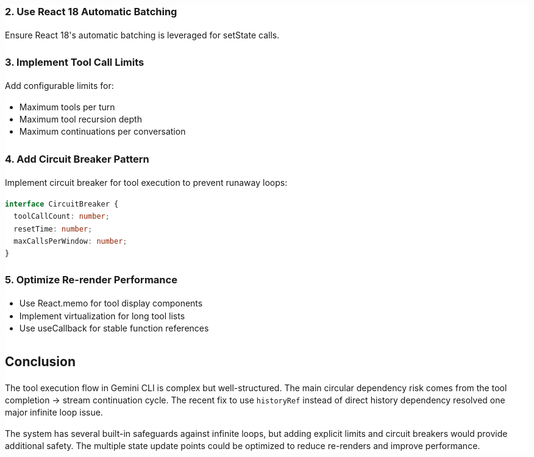 ### 2. **Use React 18 Automatic Batching**
Ensure React 18's automatic batching is leveraged for setState calls.

### 3. **Implement Tool Call Limits**
Add configurable limits for:
- Maximum tools per turn
- Maximum tool recursion depth
- Maximum continuations per conversation

### 4. **Add Circuit Breaker Pattern**
Implement circuit breaker for tool execution to prevent runaway loops:

```typescript
interface CircuitBreaker {
  toolCallCount: number;
  resetTime: number;
  maxCallsPerWindow: number;
}
```

### 5. **Optimize Re-render Performance**
- Use React.memo for tool display components
- Implement virtualization for long tool lists
- Use useCallback for stable function references

## Conclusion

The tool execution flow in Gemini CLI is complex but well-structured. The main circular dependency risk comes from the tool completion → stream continuation cycle. The recent fix to use `historyRef` instead of direct history dependency resolved one major infinite loop issue. 

The system has several built-in safeguards against infinite loops, but adding explicit limits and circuit breakers would provide additional safety. The multiple state update points could be optimized to reduce re-renders and improve performance.